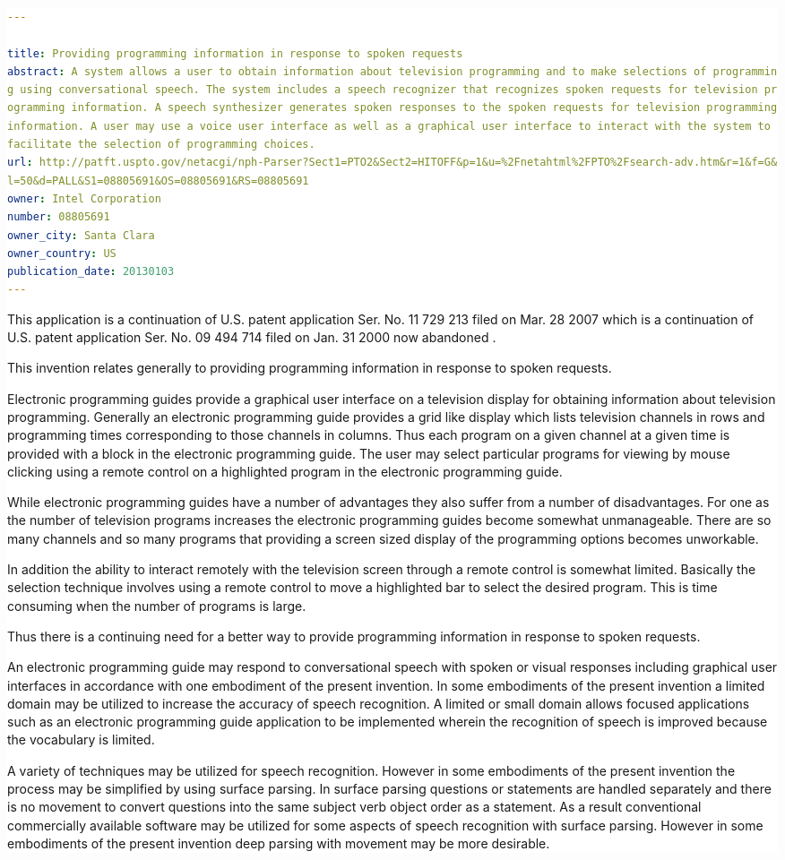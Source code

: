 ```yaml
---

title: Providing programming information in response to spoken requests
abstract: A system allows a user to obtain information about television programming and to make selections of programming using conversational speech. The system includes a speech recognizer that recognizes spoken requests for television programming information. A speech synthesizer generates spoken responses to the spoken requests for television programming information. A user may use a voice user interface as well as a graphical user interface to interact with the system to facilitate the selection of programming choices.
url: http://patft.uspto.gov/netacgi/nph-Parser?Sect1=PTO2&Sect2=HITOFF&p=1&u=%2Fnetahtml%2FPTO%2Fsearch-adv.htm&r=1&f=G&l=50&d=PALL&S1=08805691&OS=08805691&RS=08805691
owner: Intel Corporation
number: 08805691
owner_city: Santa Clara
owner_country: US
publication_date: 20130103
---
```

This application is a continuation of U.S. patent application Ser. No. 11 729 213 filed on Mar. 28 2007 which is a continuation of U.S. patent application Ser. No. 09 494 714 filed on Jan. 31 2000 now abandoned .

This invention relates generally to providing programming information in response to spoken requests.

Electronic programming guides provide a graphical user interface on a television display for obtaining information about television programming. Generally an electronic programming guide provides a grid like display which lists television channels in rows and programming times corresponding to those channels in columns. Thus each program on a given channel at a given time is provided with a block in the electronic programming guide. The user may select particular programs for viewing by mouse clicking using a remote control on a highlighted program in the electronic programming guide.

While electronic programming guides have a number of advantages they also suffer from a number of disadvantages. For one as the number of television programs increases the electronic programming guides become somewhat unmanageable. There are so many channels and so many programs that providing a screen sized display of the programming options becomes unworkable.

In addition the ability to interact remotely with the television screen through a remote control is somewhat limited. Basically the selection technique involves using a remote control to move a highlighted bar to select the desired program. This is time consuming when the number of programs is large.

Thus there is a continuing need for a better way to provide programming information in response to spoken requests.

An electronic programming guide may respond to conversational speech with spoken or visual responses including graphical user interfaces in accordance with one embodiment of the present invention. In some embodiments of the present invention a limited domain may be utilized to increase the accuracy of speech recognition. A limited or small domain allows focused applications such as an electronic programming guide application to be implemented wherein the recognition of speech is improved because the vocabulary is limited.

A variety of techniques may be utilized for speech recognition. However in some embodiments of the present invention the process may be simplified by using surface parsing. In surface parsing questions or statements are handled separately and there is no movement to convert questions into the same subject verb object order as a statement. As a result conventional commercially available software may be utilized for some aspects of speech recognition with surface parsing. However in some embodiments of the present invention deep parsing with movement may be more desirable.
